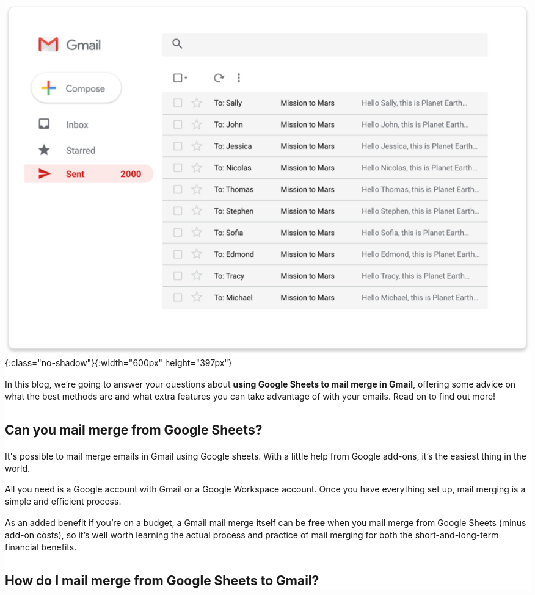 ![Emails sent through a mail merge in Gmail](/assets/img/blog/mail-merge-gmail/google-sheets/mail-merge-gmail-emails-sent.png){:class="no-shadow"}{:width="600px" height="397px"}

In this blog, we’re going to answer your questions about **using Google Sheets to mail merge in Gmail**, offering some advice on what the best methods are and what extra features you can take advantage of with your emails. Read on to find out more!

## Can you mail merge from Google Sheets?

It's possible to mail merge emails in Gmail using Google sheets. With a little help from Google add-ons, it’s the easiest thing in the world.

All you need is a Google account with Gmail or a Google Workspace account. Once you have everything set up, mail merging is a simple and efficient process.

<video autoplay muted loop playsinline>
  <source src="/assets/img/blog/mail-merge-gmail/what-is-mail-merge-gmail.mp4" alt="Combining Gmail and Google Sheets to send personalized emails"/>
</video>

As an added benefit if you’re on a budget, a Gmail mail merge itself can be **free** when you mail merge from Google Sheets (minus add-on costs), so it’s well worth learning the actual process and practice of mail merging for both the short-and-long-term financial benefits.

## How do I mail merge from Google Sheets to Gmail?

